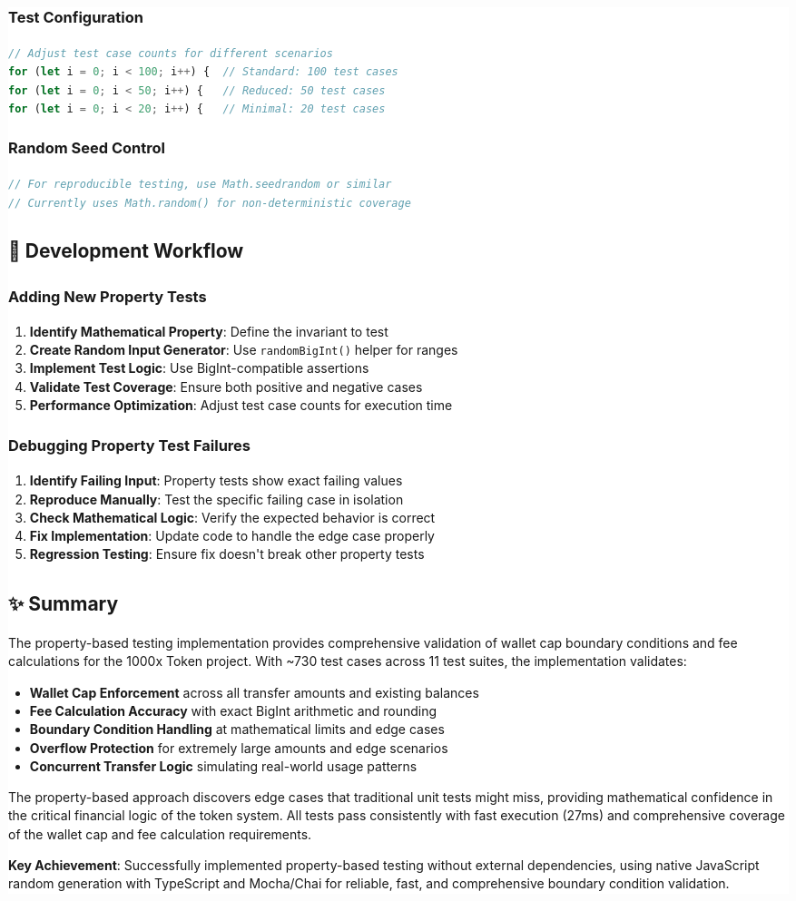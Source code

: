 ### **Test Configuration**
```typescript
// Adjust test case counts for different scenarios
for (let i = 0; i < 100; i++) {  // Standard: 100 test cases
for (let i = 0; i < 50; i++) {   // Reduced: 50 test cases  
for (let i = 0; i < 20; i++) {   // Minimal: 20 test cases
```

### **Random Seed Control**
```typescript
// For reproducible testing, use Math.seedrandom or similar
// Currently uses Math.random() for non-deterministic coverage
```

## 🔧 **Development Workflow**

### **Adding New Property Tests**
1. **Identify Mathematical Property**: Define the invariant to test
2. **Create Random Input Generator**: Use `randomBigInt()` helper for ranges
3. **Implement Test Logic**: Use BigInt-compatible assertions
4. **Validate Test Coverage**: Ensure both positive and negative cases
5. **Performance Optimization**: Adjust test case counts for execution time

### **Debugging Property Test Failures**
1. **Identify Failing Input**: Property tests show exact failing values
2. **Reproduce Manually**: Test the specific failing case in isolation
3. **Check Mathematical Logic**: Verify the expected behavior is correct
4. **Fix Implementation**: Update code to handle the edge case properly
5. **Regression Testing**: Ensure fix doesn't break other property tests

## ✨ **Summary**

The property-based testing implementation provides comprehensive validation of wallet cap boundary conditions and fee calculations for the 1000x Token project. With ~730 test cases across 11 test suites, the implementation validates:

- **Wallet Cap Enforcement** across all transfer amounts and existing balances
- **Fee Calculation Accuracy** with exact BigInt arithmetic and rounding
- **Boundary Condition Handling** at mathematical limits and edge cases  
- **Overflow Protection** for extremely large amounts and edge scenarios
- **Concurrent Transfer Logic** simulating real-world usage patterns

The property-based approach discovers edge cases that traditional unit tests might miss, providing mathematical confidence in the critical financial logic of the token system. All tests pass consistently with fast execution (27ms) and comprehensive coverage of the wallet cap and fee calculation requirements.

**Key Achievement**: Successfully implemented property-based testing without external dependencies, using native JavaScript random generation with TypeScript and Mocha/Chai for reliable, fast, and comprehensive boundary condition validation.